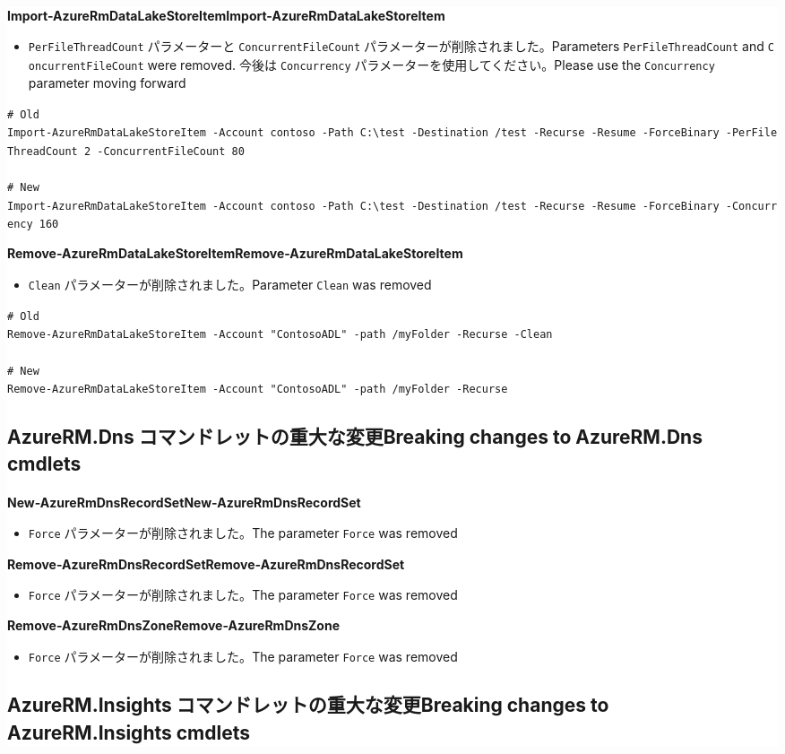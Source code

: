 <span data-ttu-id="3a013-174">**Import-AzureRmDataLakeStoreItem**</span><span class="sxs-lookup"><span data-stu-id="3a013-174">**Import-AzureRmDataLakeStoreItem**</span></span>
- <span data-ttu-id="3a013-175">`PerFileThreadCount` パラメーターと `ConcurrentFileCount` パラメーターが削除されました。</span><span class="sxs-lookup"><span data-stu-id="3a013-175">Parameters `PerFileThreadCount` and `ConcurrentFileCount` were removed.</span></span> <span data-ttu-id="3a013-176">今後は `Concurrency` パラメーターを使用してください。</span><span class="sxs-lookup"><span data-stu-id="3a013-176">Please use the `Concurrency` parameter moving forward</span></span>

```powershell-interactive
# Old
Import-AzureRmDataLakeStoreItem -Account contoso -Path C:\test -Destination /test -Recurse -Resume -ForceBinary -PerFileThreadCount 2 -ConcurrentFileCount 80

# New
Import-AzureRmDataLakeStoreItem -Account contoso -Path C:\test -Destination /test -Recurse -Resume -ForceBinary -Concurrency 160
```

<span data-ttu-id="3a013-177">**Remove-AzureRmDataLakeStoreItem**</span><span class="sxs-lookup"><span data-stu-id="3a013-177">**Remove-AzureRmDataLakeStoreItem**</span></span>
- <span data-ttu-id="3a013-178">`Clean` パラメーターが削除されました。</span><span class="sxs-lookup"><span data-stu-id="3a013-178">Parameter `Clean` was removed</span></span>

```powershell-interactive
# Old
Remove-AzureRmDataLakeStoreItem -Account "ContosoADL" -path /myFolder -Recurse -Clean

# New
Remove-AzureRmDataLakeStoreItem -Account "ContosoADL" -path /myFolder -Recurse
```

## <a name="breaking-changes-to-azurermdns-cmdlets"></a><span data-ttu-id="3a013-179">AzureRM.Dns コマンドレットの重大な変更</span><span class="sxs-lookup"><span data-stu-id="3a013-179">Breaking changes to AzureRM.Dns cmdlets</span></span>

<span data-ttu-id="3a013-180">**New-AzureRmDnsRecordSet**</span><span class="sxs-lookup"><span data-stu-id="3a013-180">**New-AzureRmDnsRecordSet**</span></span>
- <span data-ttu-id="3a013-181">`Force` パラメーターが削除されました。</span><span class="sxs-lookup"><span data-stu-id="3a013-181">The parameter `Force` was removed</span></span>

<span data-ttu-id="3a013-182">**Remove-AzureRmDnsRecordSet**</span><span class="sxs-lookup"><span data-stu-id="3a013-182">**Remove-AzureRmDnsRecordSet**</span></span>
- <span data-ttu-id="3a013-183">`Force` パラメーターが削除されました。</span><span class="sxs-lookup"><span data-stu-id="3a013-183">The parameter `Force` was removed</span></span>

<span data-ttu-id="3a013-184">**Remove-AzureRmDnsZone**</span><span class="sxs-lookup"><span data-stu-id="3a013-184">**Remove-AzureRmDnsZone**</span></span>
- <span data-ttu-id="3a013-185">`Force` パラメーターが削除されました。</span><span class="sxs-lookup"><span data-stu-id="3a013-185">The parameter `Force` was removed</span></span>

## <a name="breaking-changes-to-azurerminsights-cmdlets"></a><span data-ttu-id="3a013-186">AzureRM.Insights コマンドレットの重大な変更</span><span class="sxs-lookup"><span data-stu-id="3a013-186">Breaking changes to AzureRM.Insights cmdlets</span></span>
